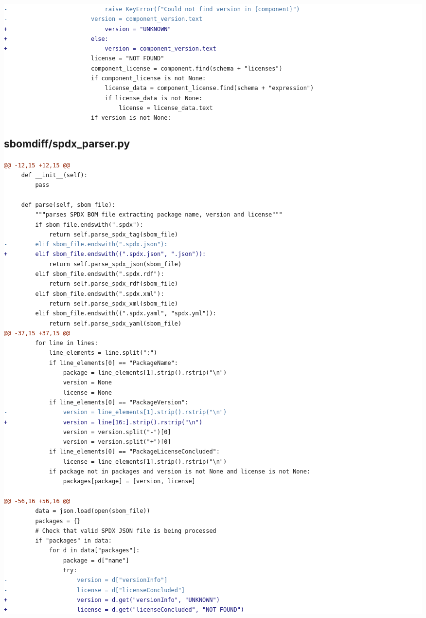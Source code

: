 ```diff
-                            raise KeyError(f"Could not find version in {component}")
-                        version = component_version.text
+                            version = "UNKNOWN"
+                        else:
+                            version = component_version.text
                         license = "NOT FOUND"
                         component_license = component.find(schema + "licenses")
                         if component_license is not None:
                             license_data = component_license.find(schema + "expression")
                             if license_data is not None:
                                 license = license_data.text
                         if version is not None:
```

## sbomdiff/spdx_parser.py

```diff
@@ -12,15 +12,15 @@
     def __init__(self):
         pass
 
     def parse(self, sbom_file):
         """parses SPDX BOM file extracting package name, version and license"""
         if sbom_file.endswith(".spdx"):
             return self.parse_spdx_tag(sbom_file)
-        elif sbom_file.endswith(".spdx.json"):
+        elif sbom_file.endswith((".spdx.json", ".json")):
             return self.parse_spdx_json(sbom_file)
         elif sbom_file.endswith(".spdx.rdf"):
             return self.parse_spdx_rdf(sbom_file)
         elif sbom_file.endswith(".spdx.xml"):
             return self.parse_spdx_xml(sbom_file)
         elif sbom_file.endswith((".spdx.yaml", "spdx.yml")):
             return self.parse_spdx_yaml(sbom_file)
@@ -37,15 +37,15 @@
         for line in lines:
             line_elements = line.split(":")
             if line_elements[0] == "PackageName":
                 package = line_elements[1].strip().rstrip("\n")
                 version = None
                 license = None
             if line_elements[0] == "PackageVersion":
-                version = line_elements[1].strip().rstrip("\n")
+                version = line[16:].strip().rstrip("\n")
                 version = version.split("-")[0]
                 version = version.split("+")[0]
             if line_elements[0] == "PackageLicenseConcluded":
                 license = line_elements[1].strip().rstrip("\n")
             if package not in packages and version is not None and license is not None:
                 packages[package] = [version, license]
 
@@ -56,16 +56,16 @@
         data = json.load(open(sbom_file))
         packages = {}
         # Check that valid SPDX JSON file is being processed
         if "packages" in data:
             for d in data["packages"]:
                 package = d["name"]
                 try:
-                    version = d["versionInfo"]
-                    license = d["licenseConcluded"]
+                    version = d.get("versionInfo", "UNKNOWN")
+                    license = d.get("licenseConcluded", "NOT FOUND")
```